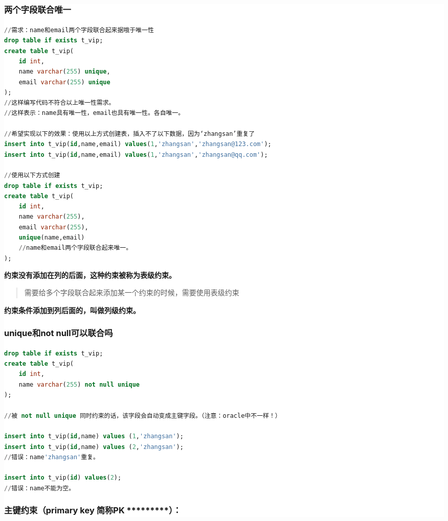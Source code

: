 ### 两个字段联合唯一

```sql
//需求：name和email两个字段联合起来据哦于唯一性
drop table if exists t_vip;
create table t_vip(
	id int,
    name varchar(255) unique,
    email varchar(255) unique
);
//这样编写代码不符合以上唯一性需求。
//这样表示：name具有唯一性，email也具有唯一性。各自唯一。

//希望实现以下的效果：使用以上方式创建表，插入不了以下数据，因为‘zhangsan’重复了
insert into t_vip(id,name,email) values(1,'zhangsan','zhangsan@123.com');
insert into t_vip(id,name,email) values(1,'zhangsan','zhangsan@qq.com');

//使用以下方式创建
drop table if exists t_vip;
create table t_vip(
	id int,
    name varchar(255),
    email varchar(255),
    unique(name,email)
    //name和email两个字段联合起来唯一。
);
```

**约束没有添加在列的后面，这种约束被称为表级约束。**

> 需要给多个字段联合起来添加某一个约束的时候，需要使用表级约束

**约束条件添加到列后面的，叫做列级约束。**

### unique和not null可以联合吗

```sql
drop table if exists t_vip;
create table t_vip(
	id int,
    name varchar(255) not null unique
);

//被 not null unique 同时约束的话，该字段会自动变成主键字段。（注意：oracle中不一样！）

insert into t_vip(id,name) values (1,'zhangsan');
insert into t_vip(id,name) values (2,'zhangsan');
//错误：name'zhangsan'重复。

insert into t_vip(id) values(2);
//错误：name不能为空。
```

### 主键约束（primary key 简称PK *********）：
